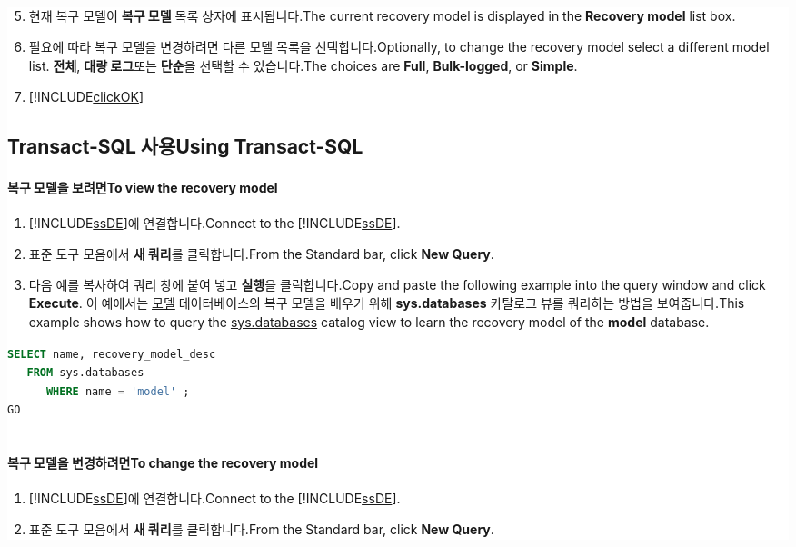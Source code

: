 5.  <span data-ttu-id="2c00e-137">현재 복구 모델이 **복구 모델** 목록 상자에 표시됩니다.</span><span class="sxs-lookup"><span data-stu-id="2c00e-137">The current recovery model is displayed in the **Recovery model** list box.</span></span>  
  
6.  <span data-ttu-id="2c00e-138">필요에 따라 복구 모델을 변경하려면 다른 모델 목록을 선택합니다.</span><span class="sxs-lookup"><span data-stu-id="2c00e-138">Optionally, to change the recovery model select a different model list.</span></span> <span data-ttu-id="2c00e-139">**전체**, **대량 로그**또는 **단순**을 선택할 수 있습니다.</span><span class="sxs-lookup"><span data-stu-id="2c00e-139">The choices are **Full**, **Bulk-logged**, or **Simple**.</span></span>  
  
7.  [!INCLUDE[clickOK](../../includes/clickok-md.md)]  
  
##  <a name="using-transact-sql"></a><a name="TsqlProcedure"></a> <span data-ttu-id="2c00e-140">Transact-SQL 사용</span><span class="sxs-lookup"><span data-stu-id="2c00e-140">Using Transact-SQL</span></span>  
  
#### <a name="to-view-the-recovery-model"></a><span data-ttu-id="2c00e-141">복구 모델을 보려면</span><span class="sxs-lookup"><span data-stu-id="2c00e-141">To view the recovery model</span></span>  
  
1.  <span data-ttu-id="2c00e-142">[!INCLUDE[ssDE](../../includes/ssde-md.md)]에 연결합니다.</span><span class="sxs-lookup"><span data-stu-id="2c00e-142">Connect to the [!INCLUDE[ssDE](../../includes/ssde-md.md)].</span></span>  
  
2.  <span data-ttu-id="2c00e-143">표준 도구 모음에서 **새 쿼리**를 클릭합니다.</span><span class="sxs-lookup"><span data-stu-id="2c00e-143">From the Standard bar, click **New Query**.</span></span>  
  
3.  <span data-ttu-id="2c00e-144">다음 예를 복사하여 쿼리 창에 붙여 넣고 **실행**을 클릭합니다.</span><span class="sxs-lookup"><span data-stu-id="2c00e-144">Copy and paste the following example into the query window and click **Execute**.</span></span> <span data-ttu-id="2c00e-145">이 예에서는 [모델](/sql/relational-databases/system-catalog-views/sys-databases-transact-sql) 데이터베이스의 복구 모델을 배우기 위해 **sys.databases** 카탈로그 뷰를 쿼리하는 방법을 보여줍니다.</span><span class="sxs-lookup"><span data-stu-id="2c00e-145">This example shows how to query the [sys.databases](/sql/relational-databases/system-catalog-views/sys-databases-transact-sql) catalog view to learn the recovery model of the **model** database.</span></span>  
  
```sql  
SELECT name, recovery_model_desc  
   FROM sys.databases  
      WHERE name = 'model' ;  
GO  
  
```  
  
#### <a name="to-change-the-recovery-model"></a><span data-ttu-id="2c00e-146">복구 모델을 변경하려면</span><span class="sxs-lookup"><span data-stu-id="2c00e-146">To change the recovery model</span></span>  
  
1.  <span data-ttu-id="2c00e-147">[!INCLUDE[ssDE](../../includes/ssde-md.md)]에 연결합니다.</span><span class="sxs-lookup"><span data-stu-id="2c00e-147">Connect to the [!INCLUDE[ssDE](../../includes/ssde-md.md)].</span></span>  
  
2.  <span data-ttu-id="2c00e-148">표준 도구 모음에서 **새 쿼리**를 클릭합니다.</span><span class="sxs-lookup"><span data-stu-id="2c00e-148">From the Standard bar, click **New Query**.</span></span>  
  